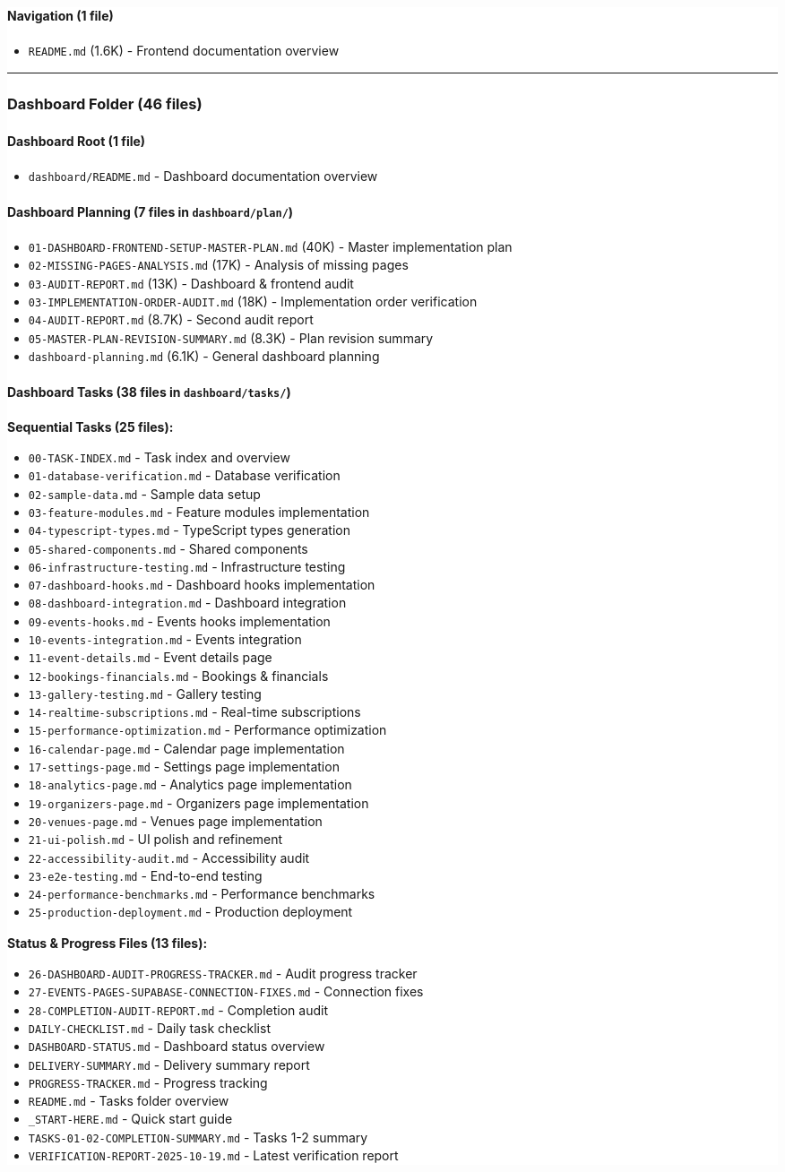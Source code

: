 #### Navigation (1 file)
- `README.md` (1.6K) - Frontend documentation overview

---

### Dashboard Folder (46 files)

#### Dashboard Root (1 file)
- `dashboard/README.md` - Dashboard documentation overview

#### Dashboard Planning (7 files in `dashboard/plan/`)
- `01-DASHBOARD-FRONTEND-SETUP-MASTER-PLAN.md` (40K) - Master implementation plan
- `02-MISSING-PAGES-ANALYSIS.md` (17K) - Analysis of missing pages
- `03-AUDIT-REPORT.md` (13K) - Dashboard & frontend audit
- `03-IMPLEMENTATION-ORDER-AUDIT.md` (18K) - Implementation order verification
- `04-AUDIT-REPORT.md` (8.7K) - Second audit report
- `05-MASTER-PLAN-REVISION-SUMMARY.md` (8.3K) - Plan revision summary
- `dashboard-planning.md` (6.1K) - General dashboard planning

#### Dashboard Tasks (38 files in `dashboard/tasks/`)

**Sequential Tasks (25 files):**
- `00-TASK-INDEX.md` - Task index and overview
- `01-database-verification.md` - Database verification
- `02-sample-data.md` - Sample data setup
- `03-feature-modules.md` - Feature modules implementation
- `04-typescript-types.md` - TypeScript types generation
- `05-shared-components.md` - Shared components
- `06-infrastructure-testing.md` - Infrastructure testing
- `07-dashboard-hooks.md` - Dashboard hooks implementation
- `08-dashboard-integration.md` - Dashboard integration
- `09-events-hooks.md` - Events hooks implementation
- `10-events-integration.md` - Events integration
- `11-event-details.md` - Event details page
- `12-bookings-financials.md` - Bookings & financials
- `13-gallery-testing.md` - Gallery testing
- `14-realtime-subscriptions.md` - Real-time subscriptions
- `15-performance-optimization.md` - Performance optimization
- `16-calendar-page.md` - Calendar page implementation
- `17-settings-page.md` - Settings page implementation
- `18-analytics-page.md` - Analytics page implementation
- `19-organizers-page.md` - Organizers page implementation
- `20-venues-page.md` - Venues page implementation
- `21-ui-polish.md` - UI polish and refinement
- `22-accessibility-audit.md` - Accessibility audit
- `23-e2e-testing.md` - End-to-end testing
- `24-performance-benchmarks.md` - Performance benchmarks
- `25-production-deployment.md` - Production deployment

**Status & Progress Files (13 files):**
- `26-DASHBOARD-AUDIT-PROGRESS-TRACKER.md` - Audit progress tracker
- `27-EVENTS-PAGES-SUPABASE-CONNECTION-FIXES.md` - Connection fixes
- `28-COMPLETION-AUDIT-REPORT.md` - Completion audit
- `DAILY-CHECKLIST.md` - Daily task checklist
- `DASHBOARD-STATUS.md` - Dashboard status overview
- `DELIVERY-SUMMARY.md` - Delivery summary report
- `PROGRESS-TRACKER.md` - Progress tracking
- `README.md` - Tasks folder overview
- `_START-HERE.md` - Quick start guide
- `TASKS-01-02-COMPLETION-SUMMARY.md` - Tasks 1-2 summary
- `VERIFICATION-REPORT-2025-10-19.md` - Latest verification report
